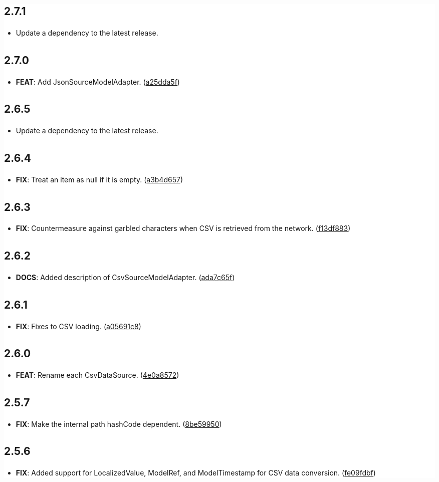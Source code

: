 ## 2.7.1

 - Update a dependency to the latest release.

## 2.7.0

 - **FEAT**: Add JsonSourceModelAdapter. ([a25dda5f](https://github.com/mathrunet/flutter_masamune/commit/a25dda5f3d2095d0c538fad1f3dee69e0767bf62))

## 2.6.5

 - Update a dependency to the latest release.

## 2.6.4

 - **FIX**: Treat an item as null if it is empty. ([a3b4d657](https://github.com/mathrunet/flutter_masamune/commit/a3b4d65787a5d1b7278ec8ecc658e58d9184c2b6))

## 2.6.3

 - **FIX**: Countermeasure against garbled characters when CSV is retrieved from the network. ([f13df883](https://github.com/mathrunet/flutter_masamune/commit/f13df883cdd96a3fb9cf094c14576852ad10383f))

## 2.6.2

 - **DOCS**: Added description of CsvSourceModelAdapter. ([ada7c65f](https://github.com/mathrunet/flutter_masamune/commit/ada7c65ff1ae8ac3f8dae15d263b61cfdff6ef67))

## 2.6.1

 - **FIX**: Fixes to CSV loading. ([a05691c8](https://github.com/mathrunet/flutter_masamune/commit/a05691c802785216ab0cc3234627cb883b146860))

## 2.6.0

 - **FEAT**: Rename each CsvDataSource. ([4e0a8572](https://github.com/mathrunet/flutter_masamune/commit/4e0a8572d4c97432f9bc629f45d7e9ba5110494b))

## 2.5.7

 - **FIX**: Make the internal path hashCode dependent. ([8be59950](https://github.com/mathrunet/flutter_masamune/commit/8be599500c79a2135831a63b947753034c4fcbd9))

## 2.5.6

 - **FIX**: Added support for LocalizedValue, ModelRef, and ModelTimestamp for CSV data conversion. ([fe09fdbf](https://github.com/mathrunet/flutter_masamune/commit/fe09fdbfd46fafeafe508cc47dab8da50bbfd825))
